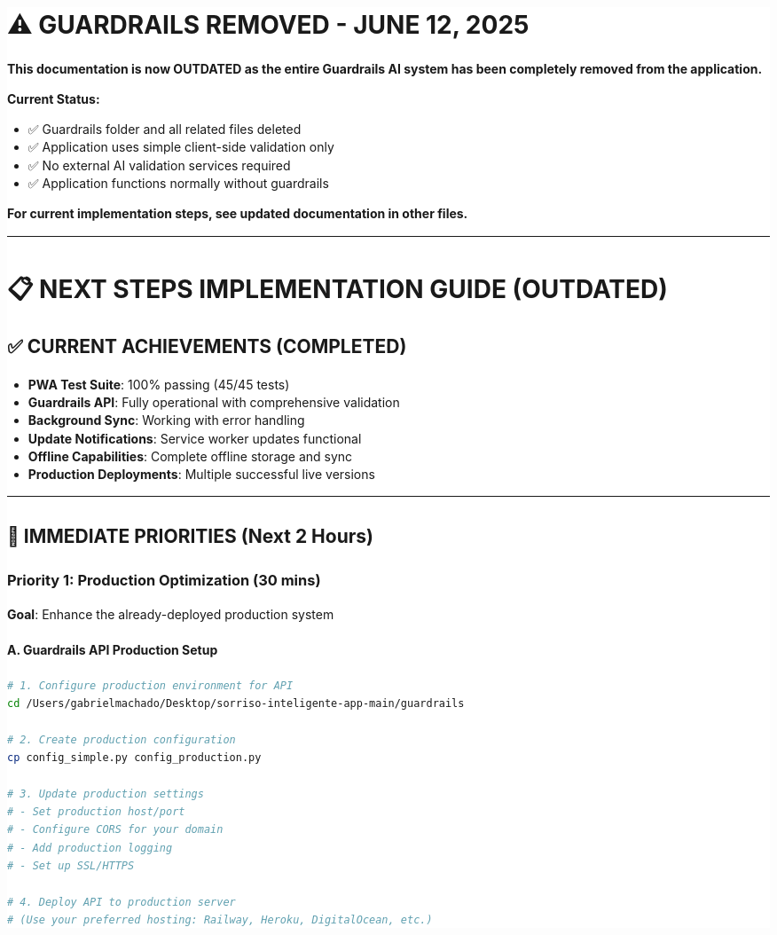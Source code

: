 # ⚠️ **GUARDRAILS REMOVED - JUNE 12, 2025**

**This documentation is now OUTDATED as the entire Guardrails AI system has been completely removed from the application.**

**Current Status:**
- ✅ Guardrails folder and all related files deleted
- ✅ Application uses simple client-side validation only
- ✅ No external AI validation services required
- ✅ Application functions normally without guardrails

**For current implementation steps, see updated documentation in other files.**

---

# 📋 **NEXT STEPS IMPLEMENTATION GUIDE (OUTDATED)**

## ✅ CURRENT ACHIEVEMENTS (COMPLETED)
- **PWA Test Suite**: 100% passing (45/45 tests)
- **Guardrails API**: Fully operational with comprehensive validation
- **Background Sync**: Working with error handling
- **Update Notifications**: Service worker updates functional
- **Offline Capabilities**: Complete offline storage and sync
- **Production Deployments**: Multiple successful live versions

---

## 🚀 **IMMEDIATE PRIORITIES (Next 2 Hours)**

### **Priority 1: Production Optimization (30 mins)**
**Goal**: Enhance the already-deployed production system

#### A. **Guardrails API Production Setup**
```bash
# 1. Configure production environment for API
cd /Users/gabrielmachado/Desktop/sorriso-inteligente-app-main/guardrails

# 2. Create production configuration
cp config_simple.py config_production.py

# 3. Update production settings
# - Set production host/port
# - Configure CORS for your domain
# - Add production logging
# - Set up SSL/HTTPS

# 4. Deploy API to production server
# (Use your preferred hosting: Railway, Heroku, DigitalOcean, etc.)
```
